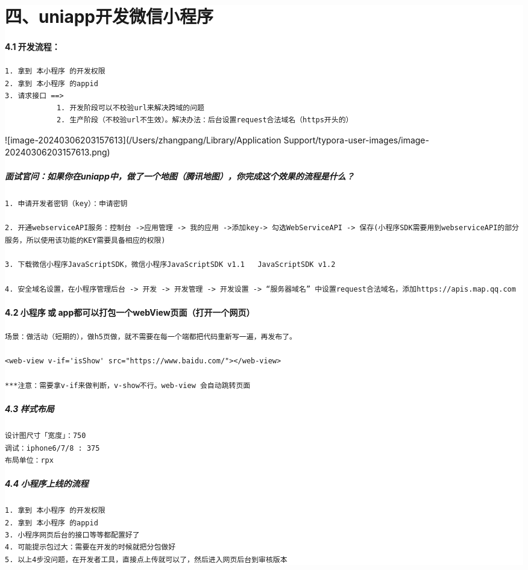
# 四、uniapp开发微信小程序

#### 4.1 开发流程：

```
1. 拿到 本小程序 的开发权限
2. 拿到 本小程序 的appid
3. 请求接口 ==> 
			1. 开发阶段可以不校验url来解决跨域的问题
			2. 生产阶段（不校验url不生效）。解决办法：后台设置request合法域名（https开头的）
```

![image-20240306203157613](/Users/zhangpang/Library/Application Support/typora-user-images/image-20240306203157613.png)



##### 面试官问：如果你在uniapp中，做了一个地图（腾讯地图），你完成这个效果的流程是什么？

```
1. 申请开发者密钥（key）：申请密钥

2. 开通webserviceAPI服务：控制台 ->应用管理 -> 我的应用 ->添加key-> 勾选WebServiceAPI -> 保存(小程序SDK需要用到webserviceAPI的部分服务，所以使用该功能的KEY需要具备相应的权限)

3. 下载微信小程序JavaScriptSDK，微信小程序JavaScriptSDK v1.1   JavaScriptSDK v1.2

4. 安全域名设置，在小程序管理后台 -> 开发 -> 开发管理 -> 开发设置 -> “服务器域名” 中设置request合法域名，添加https://apis.map.qq.com
```

#### 4.2 小程序 或 app都可以打包一个webView页面（打开一个网页）

```
场景：做活动（短期的），做h5页做，就不需要在每一个端都把代码重新写一遍，再发布了。

<web-view v-if='isShow' src="https://www.baidu.com/"></web-view>

***注意：需要拿v-if来做判断，v-show不行。web-view 会自动跳转页面
```

##### 4.3 样式布局

```
设计图尺寸「宽度」：750
调试：iphone6/7/8 : 375
布局单位：rpx
```

##### 4.4 小程序上线的流程

```
1. 拿到 本小程序 的开发权限
2. 拿到 本小程序 的appid
3. 小程序网页后台的接口等等都配置好了
4. 可能提示包过大：需要在开发的时候就把分包做好
5. 以上4步没问题，在开发者工具，直接点上传就可以了，然后进入网页后台到审核版本
```
